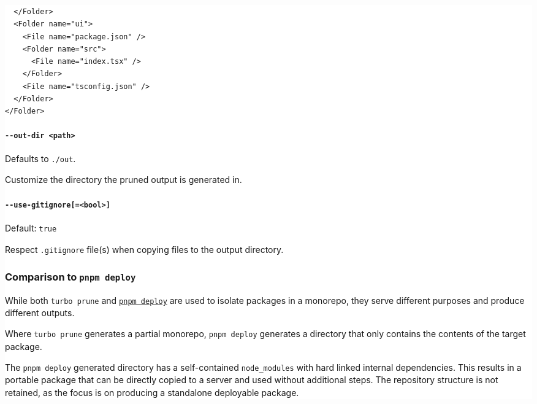       </Folder>
      <Folder name="ui">
        <File name="package.json" />
        <Folder name="src">
          <File name="index.tsx" />
        </Folder>
        <File name="tsconfig.json" />
      </Folder>
    </Folder>
  </Folder>
  <Folder name="json" defaultOpen>
    <File name="package.json (from repo root)" />
    <Folder name="apps" defaultOpen>
      <Folder name="frontend" defaultOpen>
        <File name="package.json" />
      </Folder>
    </Folder>
    <Folder name="packages" defaultOpen>
      <Folder name="ui" defaultOpen>
        <File name="package.json" />
      </Folder>
      <Folder name="shared" defaultOpen>
        <File name="package.json" />
      </Folder>
    </Folder>

  </Folder>
</Files>

#### `--out-dir <path>`

Defaults to `./out`.

Customize the directory the pruned output is generated in.

#### `--use-gitignore[=<bool>]`

Default: `true`

Respect `.gitignore` file(s) when copying files to the output directory.

### Comparison to `pnpm deploy`

While both `turbo prune` and [`pnpm deploy`](https://pnpm.io/cli/deploy) are used to isolate packages in a monorepo, they serve different purposes and produce different outputs.

Where `turbo prune` generates a partial monorepo, `pnpm deploy` generates a directory that only contains the contents of the target package.

The `pnpm deploy` generated directory has a self-contained `node_modules` with hard linked internal dependencies.
This results in a portable package that can be directly copied to a server and used without additional steps.
The repository structure is not retained, as the focus is on producing a standalone deployable package.
